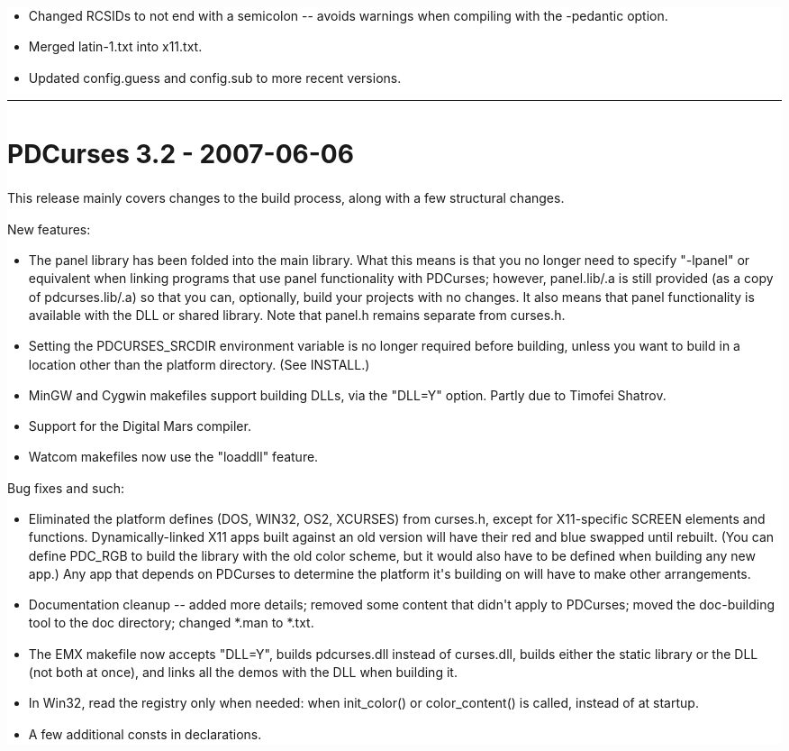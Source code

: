 - Changed RCSIDs to not end with a semicolon -- avoids warnings when
  compiling with the -pedantic option.

- Merged latin-1.txt into x11.txt.

- Updated config.guess and config.sub to more recent versions.

------------------------------------------------------------------------

PDCurses 3.2 - 2007-06-06
=========================

This release mainly covers changes to the build process, along with a
few structural changes.

New features:

- The panel library has been folded into the main library. What this
  means is that you no longer need to specify "-lpanel" or equivalent
  when linking programs that use panel functionality with PDCurses;
  however, panel.lib/.a is still provided (as a copy of pdcurses.lib/.a)
  so that you can, optionally, build your projects with no changes. It
  also means that panel functionality is available with the DLL or
  shared library. Note that panel.h remains separate from curses.h.

- Setting the PDCURSES_SRCDIR environment variable is no longer required
  before building, unless you want to build in a location other than the
  platform directory. (See INSTALL.)

- MinGW and Cygwin makefiles support building DLLs, via the "DLL=Y"
  option. Partly due to Timofei Shatrov.

- Support for the Digital Mars compiler.

- Watcom makefiles now use the "loaddll" feature.

Bug fixes and such:

- Eliminated the platform defines (DOS, WIN32, OS2, XCURSES) from
  curses.h, except for X11-specific SCREEN elements and functions.
  Dynamically-linked X11 apps built against an old version will have
  their red and blue swapped until rebuilt. (You can define PDC_RGB to
  build the library with the old color scheme, but it would also have to
  be defined when building any new app.) Any app that depends on
  PDCurses to determine the platform it's building on will have to make
  other arrangements.

- Documentation cleanup -- added more details; removed some content that
  didn't apply to PDCurses; moved the doc-building tool to the doc
  directory; changed *.man to *.txt.

- The EMX makefile now accepts "DLL=Y", builds pdcurses.dll instead of
  curses.dll, builds either the static library or the DLL (not both at
  once), and links all the demos with the DLL when building it.

- In Win32, read the registry only when needed: when init_color() or
  color_content() is called, instead of at startup.

- A few additional consts in declarations.
